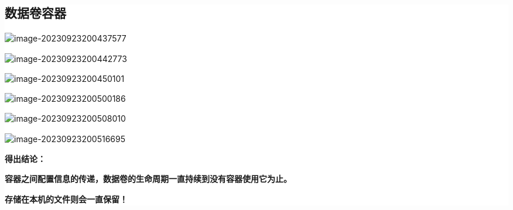 

## 数据卷容器

![image-20230923200437577](C:\Users\admin\Desktop\学习\笔记\docker.assets\image-20230923200437577.png)

![image-20230923200442773](C:\Users\admin\Desktop\学习\笔记\docker.assets\image-20230923200442773.png)

![image-20230923200450101](C:\Users\admin\Desktop\学习\笔记\docker.assets\image-20230923200450101.png)

![image-20230923200500186](C:\Users\admin\Desktop\学习\笔记\docker.assets\image-20230923200500186.png)

![image-20230923200508010](C:\Users\admin\Desktop\学习\笔记\docker.assets\image-20230923200508010.png)

![image-20230923200516695](C:\Users\admin\Desktop\学习\笔记\docker.assets\image-20230923200516695.png)

**得出结论：**

**容器之间配置信息的传递，数据卷的生命周期一直持续到没有容器使用它为止。**

**存储在本机的文件则会一直保留！**





